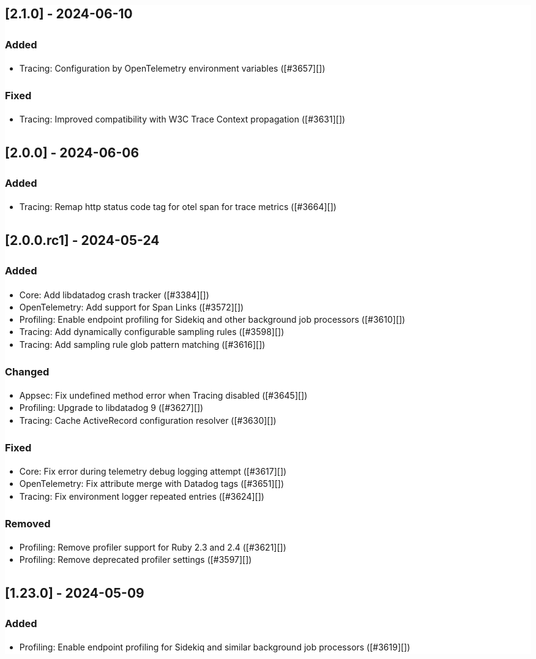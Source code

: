 ## [2.1.0] - 2024-06-10

### Added

* Tracing: Configuration by OpenTelemetry environment variables ([#3657][])

### Fixed

* Tracing: Improved compatibility with W3C Trace Context propagation ([#3631][])

## [2.0.0] - 2024-06-06

### Added

* Tracing: Remap http status code tag for otel span for trace metrics ([#3664][])

## [2.0.0.rc1] - 2024-05-24

### Added

* Core: Add libdatadog crash tracker ([#3384][])
* OpenTelemetry: Add support for Span Links ([#3572][])
* Profiling: Enable endpoint profiling for Sidekiq and other background job processors ([#3610][])
* Tracing: Add dynamically configurable sampling rules ([#3598][])
* Tracing: Add sampling rule glob pattern matching ([#3616][])

### Changed

* Appsec: Fix undefined method error when Tracing disabled ([#3645][])
* Profiling: Upgrade to libdatadog 9 ([#3627][])
* Tracing: Cache ActiveRecord configuration resolver ([#3630][])

### Fixed

* Core: Fix error during telemetry debug logging attempt ([#3617][])
* OpenTelemetry: Fix attribute merge with Datadog tags ([#3651][])
* Tracing: Fix environment logger repeated entries ([#3624][])

### Removed

* Profiling: Remove profiler support for Ruby 2.3 and 2.4 ([#3621][])
* Profiling: Remove deprecated profiler settings ([#3597][])

## [1.23.0] - 2024-05-09

### Added

* Profiling: Enable endpoint profiling for Sidekiq and similar background job processors ([#3619][])
